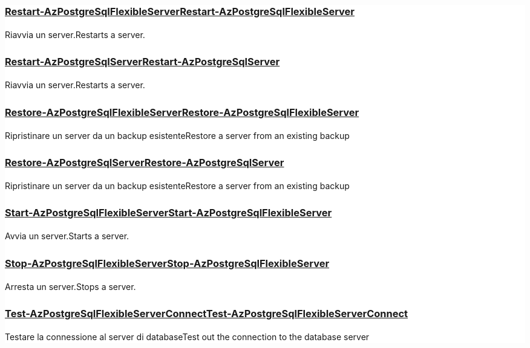 ### [<span data-ttu-id="19ae5-149">Restart-AzPostgreSqlFlexibleServer</span><span class="sxs-lookup"><span data-stu-id="19ae5-149">Restart-AzPostgreSqlFlexibleServer</span></span>](Restart-AzPostgreSqlFlexibleServer.md)
<span data-ttu-id="19ae5-150">Riavvia un server.</span><span class="sxs-lookup"><span data-stu-id="19ae5-150">Restarts a server.</span></span>

### [<span data-ttu-id="19ae5-151">Restart-AzPostgreSqlServer</span><span class="sxs-lookup"><span data-stu-id="19ae5-151">Restart-AzPostgreSqlServer</span></span>](Restart-AzPostgreSqlServer.md)
<span data-ttu-id="19ae5-152">Riavvia un server.</span><span class="sxs-lookup"><span data-stu-id="19ae5-152">Restarts a server.</span></span>

### [<span data-ttu-id="19ae5-153">Restore-AzPostgreSqlFlexibleServer</span><span class="sxs-lookup"><span data-stu-id="19ae5-153">Restore-AzPostgreSqlFlexibleServer</span></span>](Restore-AzPostgreSqlFlexibleServer.md)
<span data-ttu-id="19ae5-154">Ripristinare un server da un backup esistente</span><span class="sxs-lookup"><span data-stu-id="19ae5-154">Restore a server from an existing backup</span></span>

### [<span data-ttu-id="19ae5-155">Restore-AzPostgreSqlServer</span><span class="sxs-lookup"><span data-stu-id="19ae5-155">Restore-AzPostgreSqlServer</span></span>](Restore-AzPostgreSqlServer.md)
<span data-ttu-id="19ae5-156">Ripristinare un server da un backup esistente</span><span class="sxs-lookup"><span data-stu-id="19ae5-156">Restore a server from an existing backup</span></span>

### [<span data-ttu-id="19ae5-157">Start-AzPostgreSqlFlexibleServer</span><span class="sxs-lookup"><span data-stu-id="19ae5-157">Start-AzPostgreSqlFlexibleServer</span></span>](Start-AzPostgreSqlFlexibleServer.md)
<span data-ttu-id="19ae5-158">Avvia un server.</span><span class="sxs-lookup"><span data-stu-id="19ae5-158">Starts a server.</span></span>

### [<span data-ttu-id="19ae5-159">Stop-AzPostgreSqlFlexibleServer</span><span class="sxs-lookup"><span data-stu-id="19ae5-159">Stop-AzPostgreSqlFlexibleServer</span></span>](Stop-AzPostgreSqlFlexibleServer.md)
<span data-ttu-id="19ae5-160">Arresta un server.</span><span class="sxs-lookup"><span data-stu-id="19ae5-160">Stops a server.</span></span>

### [<span data-ttu-id="19ae5-161">Test-AzPostgreSqlFlexibleServerConnect</span><span class="sxs-lookup"><span data-stu-id="19ae5-161">Test-AzPostgreSqlFlexibleServerConnect</span></span>](Test-AzPostgreSqlFlexibleServerConnect.md)
<span data-ttu-id="19ae5-162">Testare la connessione al server di database</span><span class="sxs-lookup"><span data-stu-id="19ae5-162">Test out the connection to the database server</span></span>
